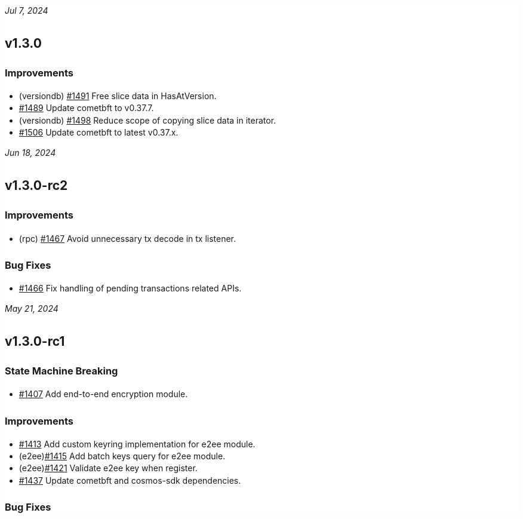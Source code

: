 *Jul 7, 2024*

## v1.3.0

### Improvements

* (versiondb) [#1491](https://github.com/devalvamseezeeve/iopn-distrubution/pull/1491) Free slice data in HasAtVersion.
* [#1489](https://github.com/devalvamseezeeve/iopn-distrubution/pull/1489) Update cometbft to v0.37.7.
* (versiondb) [#1498](https://github.com/devalvamseezeeve/iopn-distrubution/pull/1498) Reduce scope of copying slice data in iterator.
* [#1506](https://github.com/devalvamseezeeve/iopn-distrubution/pull/1506) Update cometbft to latest v0.37.x.

*Jun 18, 2024*

## v1.3.0-rc2

### Improvements

* (rpc) [#1467](https://github.com/devalvamseezeeve/iopn-distrubution/pull/1467) Avoid unnecessary tx decode in tx listener.

### Bug Fixes

* [#1466](https://github.com/devalvamseezeeve/iopn-distrubution/pull/1466) Fix handling of pending transactions related APIs.

*May 21, 2024*

## v1.3.0-rc1

### State Machine Breaking

* [#1407](https://github.com/devalvamseezeeve/iopn-distrubution/pull/1407) Add end-to-end encryption module.

### Improvements

* [#1413](https://github.com/devalvamseezeeve/iopn-distrubution/pull/1413) Add custom keyring implementation for e2ee module.
* (e2ee)[#1415](https://github.com/devalvamseezeeve/iopn-distrubution/pull/1415) Add batch keys query for e2ee module.
* (e2ee)[#1421](https://github.com/devalvamseezeeve/iopn-distrubution/pull/1421) Validate e2ee key when register.
* [#1437](https://github.com/devalvamseezeeve/iopn-distrubution/pull/1437) Update cometbft and cosmos-sdk dependencies.

### Bug Fixes

